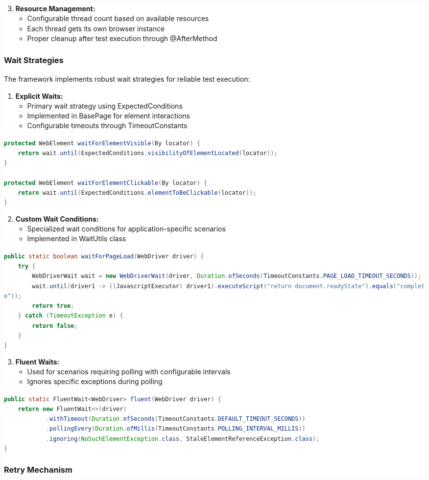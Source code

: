 3. **Resource Management:**
   - Configurable thread count based on available resources
   - Each thread gets its own browser instance
   - Proper cleanup after test execution through @AfterMethod

### Wait Strategies

The framework implements robust wait strategies for reliable test execution:

1. **Explicit Waits:**
   - Primary wait strategy using ExpectedConditions
   - Implemented in BasePage for element interactions
   - Configurable timeouts through TimeoutConstants

```java
protected WebElement waitForElementVisible(By locator) {
    return wait.until(ExpectedConditions.visibilityOfElementLocated(locator));
}

protected WebElement waitForElementClickable(By locator) {
    return wait.until(ExpectedConditions.elementToBeClickable(locator));
}
```

2. **Custom Wait Conditions:**
   - Specialized wait conditions for application-specific scenarios
   - Implemented in WaitUtils class

```java
public static boolean waitForPageLoad(WebDriver driver) {
    try {
        WebDriverWait wait = new WebDriverWait(driver, Duration.ofSeconds(TimeoutConstants.PAGE_LOAD_TIMEOUT_SECONDS));
        wait.until(driver1 -> ((JavascriptExecutor) driver1).executeScript("return document.readyState").equals("complete"));
        return true;
    } catch (TimeoutException e) {
        return false;
    }
}
```

3. **Fluent Waits:**
   - Used for scenarios requiring polling with configurable intervals
   - Ignores specific exceptions during polling

```java
public static FluentWait<WebDriver> fluent(WebDriver driver) {
    return new FluentWait<>(driver)
            .withTimeout(Duration.ofSeconds(TimeoutConstants.DEFAULT_TIMEOUT_SECONDS))
            .pollingEvery(Duration.ofMillis(TimeoutConstants.POLLING_INTERVAL_MILLIS))
            .ignoring(NoSuchElementException.class, StaleElementReferenceException.class);
}
```

### Retry Mechanism
